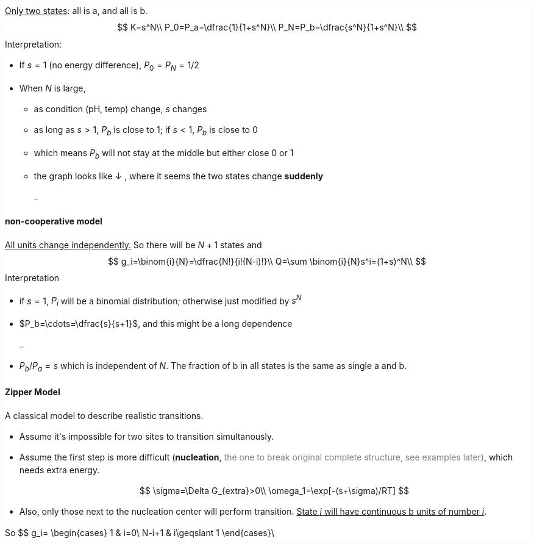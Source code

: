 <u>Only two states</u>: all is a, and all is b.
$$
K=s^N\\
P_0=P_a=\dfrac{1}{1+s^N}\\
P_N=P_b=\dfrac{s^N}{1+s^N}\\
$$
Interpretation: 

- If $s=1$ (no energy difference), $P_0=P_N=1/2$

- When $N$ is large,
  
  - as condition (pH, temp) change, $s$ changes
  
  - as long as $s>1$, $P_b$ is close to 1; if $s<1$, $P_b$ is close to 0
  
  - which means $P_b$ will not stay at the middle but either close 0 or 1
  
  - the graph looks like $\downarrow$ , where it seems the two states change **suddenly**
    
    <img src="https://cdn.jsdelivr.net/gh/gxf1212/notes@master/course/Physics-biophysics/molecular-biophysics-NUS/molecular-biophysics.assets/10_1.png" alt="10_1" style="zoom:15%;" />

#### non-cooperative model

<u>All units change independently.</u> So there will be $N+1$ states and
$$
g_i=\binom{i}{N}=\dfrac{N!}{i!(N-i)!}\\
Q=\sum \binom{i}{N}s^i=(1+s)^N\\
$$
Interpretation

- if $s=1$, $P_i$ will be a binomial distribution; otherwise just modified by $s^N$

- $P_b=\cdots=\dfrac{s}{s+1}$, and this might be a long dependence
  
  <img src="https://cdn.jsdelivr.net/gh/gxf1212/notes@master/course/Physics-biophysics/molecular-biophysics-NUS/molecular-biophysics.assets/10_2.png" alt="10_2" style="zoom:15%;" />

- $P_b/P_a=s$ which is independent of $N$. The fraction of b in all states is the same as single a and b.

#### Zipper Model

A classical model to describe realistic transitions. 

- Assume it's impossible for two sites to transition simultanously.

- Assume the first step is more difficult (**nucleation**, <font color=grey>the one to break original complete structure, see examples later)</font>, which needs extra energy. 
  
  $$
  \sigma=\Delta G_{extra}>0\\
  \omega_1=\exp[-(s+\sigma)/RT]
  $$

- Also, only those next to the nucleation center will perform transition. <u>State $i$ will have continuous b units of number $i$</u>. 

So
$$
g_i=
\begin{cases}
1 & i=0\\
N-i+1 & i\geqslant 1
\end{cases}\\
